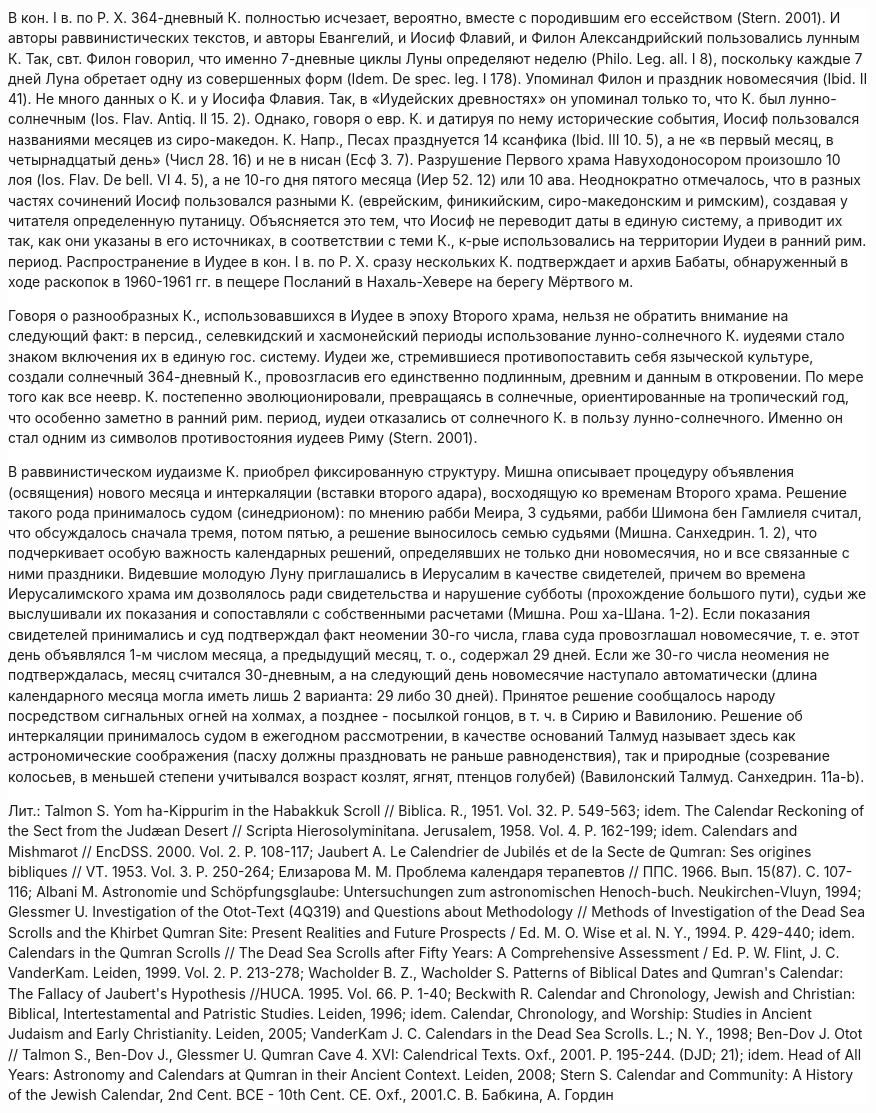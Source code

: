 В кон. I в. по Р. Х. 364-дневный К. полностью исчезает, вероятно, вместе с породившим его ессейством (Stern. 2001). И авторы раввинистических текстов, и авторы Евангелий, и Иосиф Флавий, и Филон Александрийский пользовались лунным К. Так, свт. Филон говорил, что именно 7-дневные циклы Луны определяют неделю (Philo. Leg. all. I 8), поскольку каждые 7 дней Луна обретает одну из совершенных форм (Idem. De spec. leg. I 178). Упоминал Филон и праздник новомесячия (Ibid. II 41). Не много данных о К. и у Иосифа Флавия. Так, в «Иудейских древностях» он упоминал только то, что К. был лунно-солнечным (Ios. Flav. Antiq. II 15. 2). Однако, говоря о евр. К. и датируя по нему исторические события, Иосиф пользовался названиями месяцев из сиро-македон. К. Напр., Песах празднуется 14 ксанфика (Ibid. III 10. 5), а не «в первый месяц, в четырнадцатый день» (Числ 28. 16) и не в нисан (Есф 3. 7). Разрушение Первого храма Навуходоносором произошло 10 лоя (Ios. Flav. De bell. VI 4. 5), а не 10-го дня пятого месяца (Иер 52. 12) или 10 ава. Неоднократно отмечалось, что в разных частях сочинений Иосиф пользовался разными К. (еврейским, финикийским, сиро-македонским и римским), создавая у читателя определенную путаницу. Объясняется это тем, что Иосиф не переводит даты в единую систему, а приводит их так, как они указаны в его источниках, в соответствии с теми К., к-рые использовались на территории Иудеи в ранний рим. период. Распространение в Иудее в кон. I в. по Р. Х. сразу нескольких К. подтверждает и архив Бабаты, обнаруженный в ходе раскопок в 1960-1961 гг. в пещере Посланий в Нахаль-Хевере на берегу Мёртвого м.

Говоря о разнообразных К., использовавшихся в Иудее в эпоху Второго храма, нельзя не обратить внимание на следующий факт: в персид., селевкидский и хасмонейский периоды использование лунно-солнечного К. иудеями стало знаком включения их в единую гос. систему. Иудеи же, стремившиеся противопоставить себя языческой культуре, создали солнечный 364-дневный К., провозгласив его единственно подлинным, древним и данным в откровении. По мере того как все неевр. К. постепенно эволюционировали, превращаясь в солнечные, ориентированные на тропический год, что особенно заметно в ранний рим. период, иудеи отказались от солнечного К. в пользу лунно-солнечного. Именно он стал одним из символов противостояния иудеев Риму (Stern. 2001).

В раввинистическом иудаизме К. приобрел фиксированную структуру. Мишна описывает процедуру объявления (освящения) нового месяца и интеркаляции (вставки второго адара), восходящую ко временам Второго храма. Решение такого рода принималось судом (синедрионом): по мнению рабби Меира, 3 судьями, рабби Шимона бен Гамлиеля считал, что обсуждалось сначала тремя, потом пятью, а решение выносилось семью судьями (Мишна. Санхедрин. 1. 2), что подчеркивает особую важность календарных решений, определявших не только дни новомесячия, но и все связанные с ними праздники. Видевшие молодую Луну приглашались в Иерусалим в качестве свидетелей, причем во времена Иерусалимского храма им дозволялось ради свидетельства и нарушение субботы (прохождение большого пути), судьи же выслушивали их показания и сопоставляли с собственными расчетами (Мишна. Рош ха-Шана. 1-2). Если показания свидетелей принимались и суд подтверждал факт неомении 30-го числа, глава суда провозглашал новомесячие, т. е. этот день объявлялся 1-м числом месяца, а предыдущий месяц, т. о., содержал 29 дней. Если же 30-го числа неомения не подтверждалась, месяц считался 30-дневным, а на следующий день новомесячие наступало автоматически (длина календарного месяца могла иметь лишь 2 варианта: 29 либо 30 дней). Принятое решение сообщалось народу посредством сигнальных огней на холмах, а позднее - посылкой гонцов, в т. ч. в Сирию и Вавилонию. Решение об интеркаляции принималось судом в ежегодном рассмотрении, в качестве оснований Талмуд называет здесь как астрономические соображения (пасху должны праздновать не раньше равноденствия), так и природные (созревание колосьев, в меньшей степени учитывался возраст козлят, ягнят, птенцов голубей) (Вавилонский Талмуд. Санхедрин. 11a-b).

Лит.: Talmon S. Yom ha-Kippurim in the Habakkuk Scroll // Biblica. R., 1951. Vol. 32. P. 549-563; idem. The Calendar Reckoning of the Sect from the Judæan Desert // Scripta Hierosolyminitana. Jerusalem, 1958. Vol. 4. P. 162-199; idem. Calendars and Mishmarot // EncDSS. 2000. Vol. 2. P. 108-117; Jaubert A. Le Calendrier de Jubilés et de la Secte de Qumran: Ses origines bibliques // VT. 1953. Vol. 3. P. 250-264; Елизарова М. М. Проблема календаря терапевтов // ППС. 1966. Вып. 15(87). С. 107-116; Albani M. Astronomie und Schöpfungsglaube: Untersuchungen zum astronomischen Henoch-buch. Neukirchen-Vluyn, 1994; Glessmer U. Investigation of the Otot-Text (4Q319) and Questions about Methodology // Methods of Investigation of the Dead Sea Scrolls and the Khirbet Qumran Site: Present Realities and Future Prospects / Ed. M. O. Wise et al. N. Y., 1994. P. 429-440; idem. Calendars in the Qumran Scrolls // The Dead Sea Scrolls after Fifty Years: A Comprehensive Assessment / Ed. P. W. Flint, J. C. VanderKam. Leiden, 1999. Vol. 2. P. 213-278; Wacholder B. Z., Wacholder S. Patterns of Biblical Dates and Qumran's Calendar: The Fallacy of Jaubert's Hypothesis //HUCA. 1995. Vol. 66. P. 1-40; Beckwith R. Calendar and Chronology, Jewish and Christian: Biblical, Intertestamental and Patristic Studies. Leiden, 1996; idem. Calendar, Chronology, and Worship: Studies in Ancient Judaism and Early Christianity. Leiden, 2005; VanderKam J. C. Calendars in the Dead Sea Scrolls. L.; N. Y., 1998; Ben-Dov J. Otot // Talmon S., Ben-Dov J., Glessmer U. Qumran Cave 4. XVI: Calendrical Texts. Oxf., 2001. P. 195-244. (DJD; 21); idem. Head of All Years: Astronomy and Calendars at Qumran in their Ancient Context. Leiden, 2008; Stern S. Calendar and Community: A History of the Jewish Calendar, 2nd Cent. BCE - 10th Cent. CE. Oxf., 2001.С. В. Бабкина, А. Гордин 